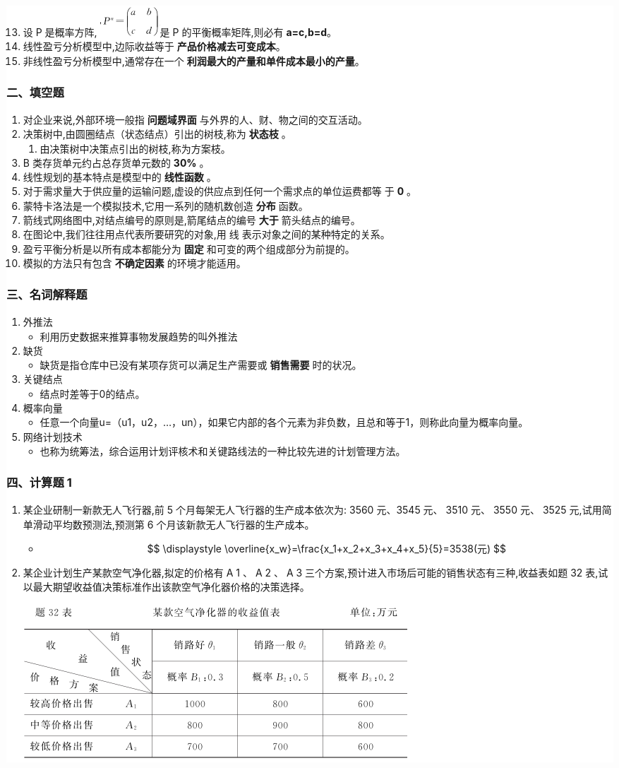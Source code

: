 13.  设 P 是概率方阵, ![image-20210407001254255](../../../static/img/02375/image-20210407001254255.png)是 P 的平衡概率矩阵,则必有 **a=c,b=d**。
14.  线性盈亏分析模型中,边际收益等于 **产品价格减去可变成本**。
15.  非线性盈亏分析模型中,通常存在一个 **利润最大的产量和单件成本最小的产量**。

### 二、填空题

1.  对企业来说,外部环境一般指  **问题域界面** 与外界的人、财、物之间的交互活动。
2.  决策树中,由圆圈结点（状态结点）引出的树枝,称为  **状态枝** 。
    1.  由决策树中决策点引出的树枝,称为方案枝。
3.  B 类存货单元约占总存货单元数的 **30%**  。
4.  线性规划的基本特点是模型中的 **线性函数**  。
5.  对于需求量大于供应量的运输问题,虚设的供应点到任何一个需求点的单位运费都等
   于 **0**  。
6.  蒙特卡洛法是一个模拟技术,它用一系列的随机数创造 **分布**  函数。
7.  箭线式网络图中,对结点编号的原则是,箭尾结点的编号 **大于**  箭头结点的编号。
8.  在图论中,我们往往用点代表所要研究的对象,用 线  表示对象之间的某种特定的关系。
9.  盈亏平衡分析是以所有成本都能分为 **固定**  和可变的两个组成部分为前提的。
10.  模拟的方法只有包含 **不确定因素**  的环境才能适用。

### 三、名词解释题

1. 外推法
   - 利用历史数据来推算事物发展趋势的叫外推法
2. 缺货
   - 缺货是指仓库中已没有某项存货可以满足生产需要或 **销售需要** 时的状况。
3. 关键结点
   - 结点时差等于0的结点。
4. 概率向量
   - 任意一个向量u=（u1，u2，…，un），如果它内部的各个元素为非负数，且总和等于1，则称此向量为概率向量。
5. 网络计划技术
   - 也称为统筹法，综合运用计划评核术和关键路线法的一种比较先进的计划管理方法。

### 四、计算题 1

1. 某企业研制一新款无人飞行器,前 5 个月每架无人飞行器的生产成本依次为: 3560 元、3545 元、 3510 元、 3550 元、 3525 元,试用简单滑动平均数预测法,预测第 6 个月该新款无人飞行器的生产成本。

   - $$
     \displaystyle \overline{x_w}=\frac{x_1+x_2+x_3+x_4+x_5}{5}=3538(元)
     $$

     

2. 某企业计划生产某款空气净化器,拟定的价格有 A 1 、 A 2 、 A 3 三个方案,预计进入市场后可能的销售状态有三种,收益表如题 32 表,试以最大期望收益值决策标准作出该款空气净化器价格的决策选择。

   ![image-20210324200703937](../../../static/img/02375/image-20210324200703937.png)
